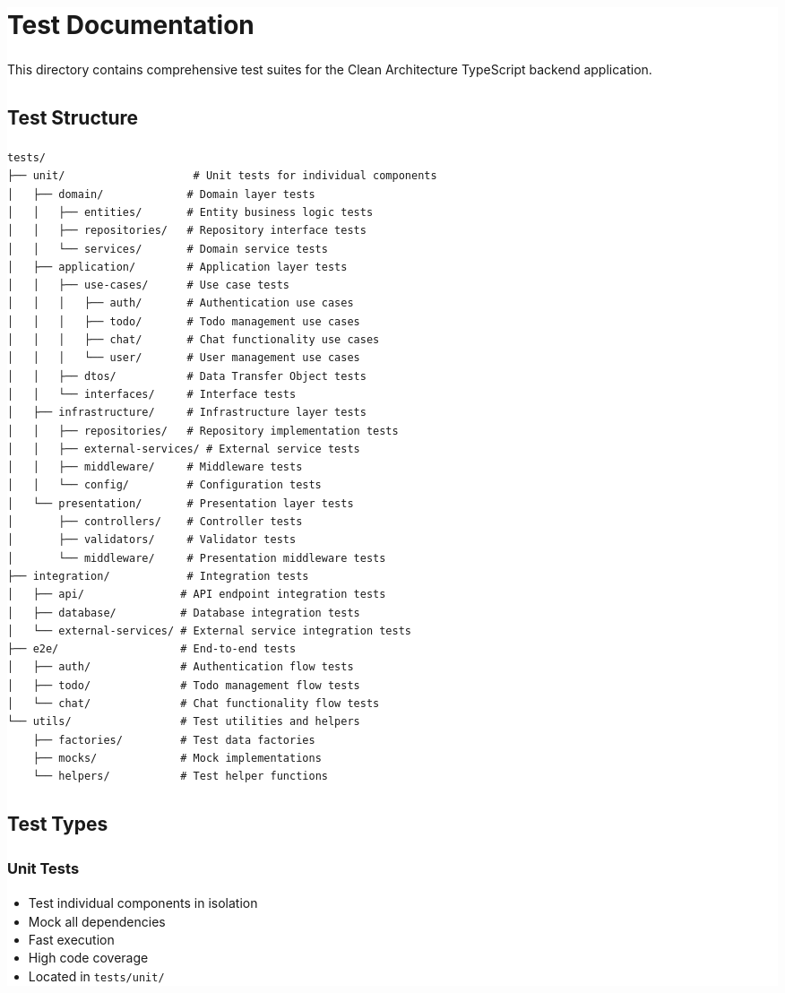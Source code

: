 # Test Documentation

This directory contains comprehensive test suites for the Clean Architecture TypeScript backend application.

## Test Structure

```
tests/
├── unit/                    # Unit tests for individual components
│   ├── domain/             # Domain layer tests
│   │   ├── entities/       # Entity business logic tests
│   │   ├── repositories/   # Repository interface tests
│   │   └── services/       # Domain service tests
│   ├── application/        # Application layer tests
│   │   ├── use-cases/      # Use case tests
│   │   │   ├── auth/       # Authentication use cases
│   │   │   ├── todo/       # Todo management use cases
│   │   │   ├── chat/       # Chat functionality use cases
│   │   │   └── user/       # User management use cases
│   │   ├── dtos/           # Data Transfer Object tests
│   │   └── interfaces/     # Interface tests
│   ├── infrastructure/     # Infrastructure layer tests
│   │   ├── repositories/   # Repository implementation tests
│   │   ├── external-services/ # External service tests
│   │   ├── middleware/     # Middleware tests
│   │   └── config/         # Configuration tests
│   └── presentation/       # Presentation layer tests
│       ├── controllers/    # Controller tests
│       ├── validators/     # Validator tests
│       └── middleware/     # Presentation middleware tests
├── integration/            # Integration tests
│   ├── api/               # API endpoint integration tests
│   ├── database/          # Database integration tests
│   └── external-services/ # External service integration tests
├── e2e/                   # End-to-end tests
│   ├── auth/              # Authentication flow tests
│   ├── todo/              # Todo management flow tests
│   └── chat/              # Chat functionality flow tests
└── utils/                 # Test utilities and helpers
    ├── factories/         # Test data factories
    ├── mocks/             # Mock implementations
    └── helpers/           # Test helper functions
```

## Test Types

### Unit Tests
- Test individual components in isolation
- Mock all dependencies
- Fast execution
- High code coverage
- Located in `tests/unit/`
